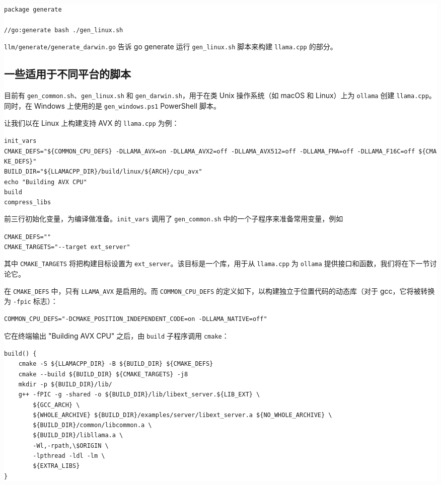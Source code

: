 ```
package generate

//go:generate bash ./gen_linux.sh
```

`llm/generate/generate_darwin.go` 告诉 go generate 运行 `gen_linux.sh` 脚本来构建 `llama.cpp` 的部分。

## 一些适用于不同平台的脚本

目前有 `gen_common.sh`、`gen_linux.sh` 和 `gen_darwin.sh`，用于在类 Unix 操作系统（如 macOS 和 Linux）上为 `ollama` 创建 `llama.cpp`。同时，在 Windows 上使用的是 `gen_windows.ps1` PowerShell 脚本。

让我们以在 Linux 上构建支持 AVX 的 `llama.cpp` 为例：

```shell
init_vars
CMAKE_DEFS="${COMMON_CPU_DEFS} -DLLAMA_AVX=on -DLLAMA_AVX2=off -DLLAMA_AVX512=off -DLLAMA_FMA=off -DLLAMA_F16C=off ${CMAKE_DEFS}"
BUILD_DIR="${LLAMACPP_DIR}/build/linux/${ARCH}/cpu_avx"
echo "Building AVX CPU"
build
compress_libs
```

前三行初始化变量，为编译做准备。`init_vars` 调用了 `gen_common.sh` 中的一个子程序来准备常用变量，例如

```shell
CMAKE_DEFS=""
CMAKE_TARGETS="--target ext_server"
```

其中 `CMAKE_TARGETS` 将把构建目标设置为 `ext_server`。该目标是一个库，用于从 `llama.cpp` 为 `ollama` 提供接口和函数，我们将在下一节讨论它。

在 `CMAKE_DEFS` 中，只有 `LLAMA_AVX` 是启用的。而   `COMMON_CPU_DEFS` 的定义如下，以构建独立于位置代码的动态库（对于 gcc，它将被转换为 `-fpic` 标志）：

```shell
COMMON_CPU_DEFS="-DCMAKE_POSITION_INDEPENDENT_CODE=on -DLLAMA_NATIVE=off"
```

它在终端输出 "Building AVX CPU" 之后，由 `build` 子程序调用 `cmake`：

```shell
build() {
    cmake -S ${LLAMACPP_DIR} -B ${BUILD_DIR} ${CMAKE_DEFS}
    cmake --build ${BUILD_DIR} ${CMAKE_TARGETS} -j8
    mkdir -p ${BUILD_DIR}/lib/
    g++ -fPIC -g -shared -o ${BUILD_DIR}/lib/libext_server.${LIB_EXT} \
        ${GCC_ARCH} \
        ${WHOLE_ARCHIVE} ${BUILD_DIR}/examples/server/libext_server.a ${NO_WHOLE_ARCHIVE} \
        ${BUILD_DIR}/common/libcommon.a \
        ${BUILD_DIR}/libllama.a \
        -Wl,-rpath,\$ORIGIN \
        -lpthread -ldl -lm \
        ${EXTRA_LIBS}
}
```

